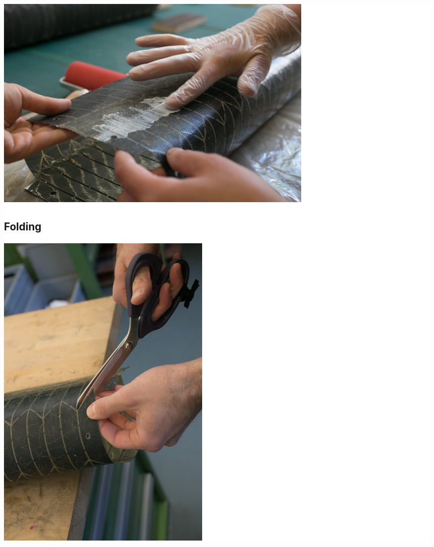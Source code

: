 ![spreading latex with fingertips](../Bild/balgenbauen/IMG_2922.jpg)


## Folding

![cut the edges of the short ribs at each side of the bellow](../Bild/balgenbauen/IMG_3022.jpg)
